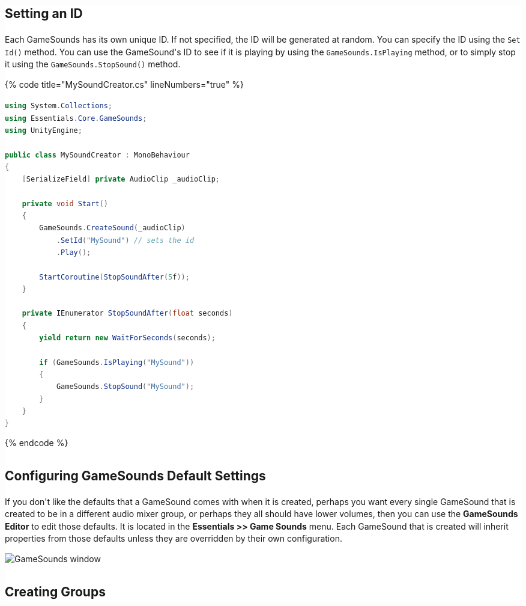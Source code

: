## Setting an ID

Each GameSounds has its own unique ID. If not specified, the ID will be generated at random. You can specify the ID using the `SetId()` method. You can use the GameSound's ID to see if it is playing by using the `GameSounds.IsPlaying` method, or to simply stop it using the `GameSounds.StopSound()` method.

{% code title="MySoundCreator.cs" lineNumbers="true" %}
```cs
using System.Collections;
using Essentials.Core.GameSounds;
using UnityEngine;

public class MySoundCreator : MonoBehaviour
{
    [SerializeField] private AudioClip _audioClip;

    private void Start()
    {
        GameSounds.CreateSound(_audioClip)
            .SetId("MySound") // sets the id
            .Play();

        StartCoroutine(StopSoundAfter(5f));
    }

    private IEnumerator StopSoundAfter(float seconds)
    {
        yield return new WaitForSeconds(seconds);

        if (GameSounds.IsPlaying("MySound"))
        {
            GameSounds.StopSound("MySound");
        }
    }
}
```
{% endcode %}

## Configuring GameSounds Default Settings

If you don't like the defaults that a GameSound comes with when it is created, perhaps you want every single GameSound that is created to be in a different audio mixer group, or perhaps they all should have lower volumes, then you can use the **GameSounds Editor** to edit those defaults. It is located in the **Essentials >> Game Sounds** menu. Each GameSound that is created will inherit properties from those defaults unless they are overridden by their own configuration.

![GameSounds window](https://github.com/NotRewd/Unity-Essentials/assets/48103943/67e1d26d-b420-4dbd-ae61-990f8e90c96f)

## Creating Groups
